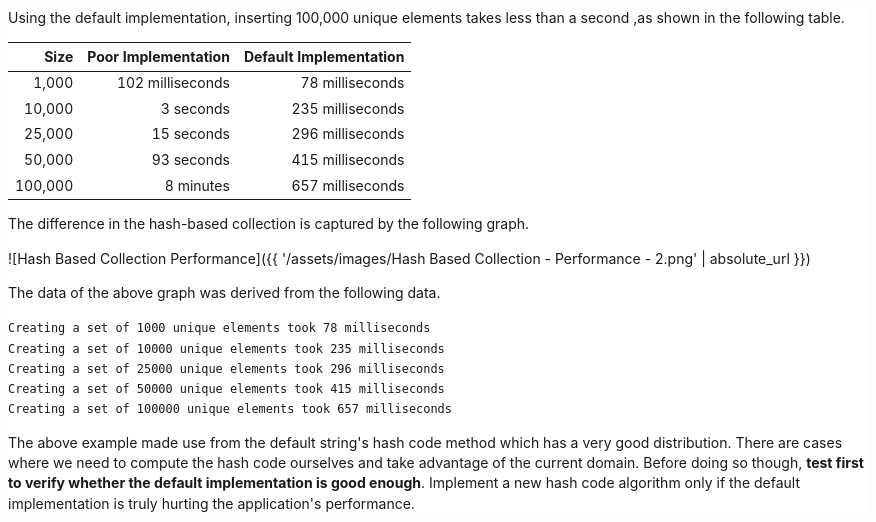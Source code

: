Using the default implementation, inserting 100,000 unique elements takes less than a second ,as shown in the following table.

| Size    | Poor Implementation | Default Implementation |
| ------: | ------------------: | ---------------------: |
|   1,000 |    102 milliseconds |        78 milliseconds |
|  10,000 |      3 seconds      |       235 milliseconds |
|  25,000 |     15 seconds      |       296 milliseconds |
|  50,000 |     93 seconds      |       415 milliseconds |
| 100,000 |      8 minutes      |       657 milliseconds |

The difference in the hash-based collection is captured by the following graph.

![Hash Based Collection Performance]({{ '/assets/images/Hash Based Collection - Performance - 2.png' | absolute_url }})

The data of the above graph was derived from the following data.

```bash
Creating a set of 1000 unique elements took 78 milliseconds
Creating a set of 10000 unique elements took 235 milliseconds
Creating a set of 25000 unique elements took 296 milliseconds
Creating a set of 50000 unique elements took 415 milliseconds
Creating a set of 100000 unique elements took 657 milliseconds
```

The above example made use from the default string's hash code method which has a very good distribution.  There are cases where we need to compute the hash code ourselves and take advantage of the current domain.  Before doing so though, **test first to verify whether the default implementation is good enough**.  Implement a new hash code algorithm only if the default implementation is truly hurting the application's performance.
